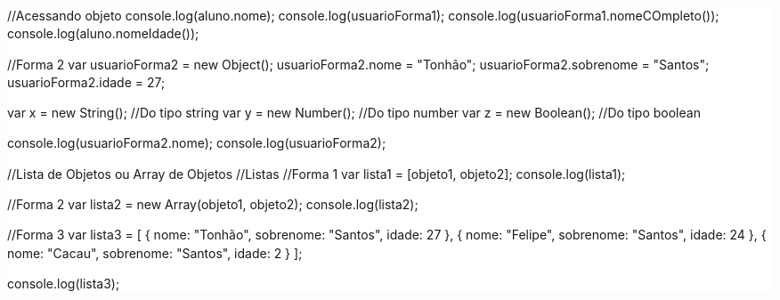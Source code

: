  //Acessando objeto
 console.log(aluno.nome);
 console.log(usuarioForma1);
 console.log(usuarioForma1.nomeCOmpleto());
 console.log(aluno.nomeIdade());

 //Forma 2
 var usuarioForma2 = new Object();
 usuarioForma2.nome = "Tonhão";
 usuarioForma2.sobrenome = "Santos";
 usuarioForma2.idade = 27;

 var x = new String();   //Do tipo string
 var y = new Number();   //Do tipo number
 var z = new Boolean();  //Do tipo boolean

 console.log(usuarioForma2.nome);
 console.log(usuarioForma2);







 //Lista de Objetos ou Array de Objetos
 //Listas
 //Forma 1
 var lista1 = [objeto1, objeto2];
 console.log(lista1);

 //Forma 2
 var lista2 = new Array(objeto1, objeto2);
 console.log(lista2);

 //Forma 3
 var lista3 = [
   {
     nome: "Tonhão",
     sobrenome: "Santos",
     idade: 27
   },
   {
     nome: "Felipe",
     sobrenome: "Santos",
     idade: 24
   },
   {
     nome: "Cacau",
     sobrenome: "Santos",
     idade: 2
   }
 ];

 console.log(lista3);


